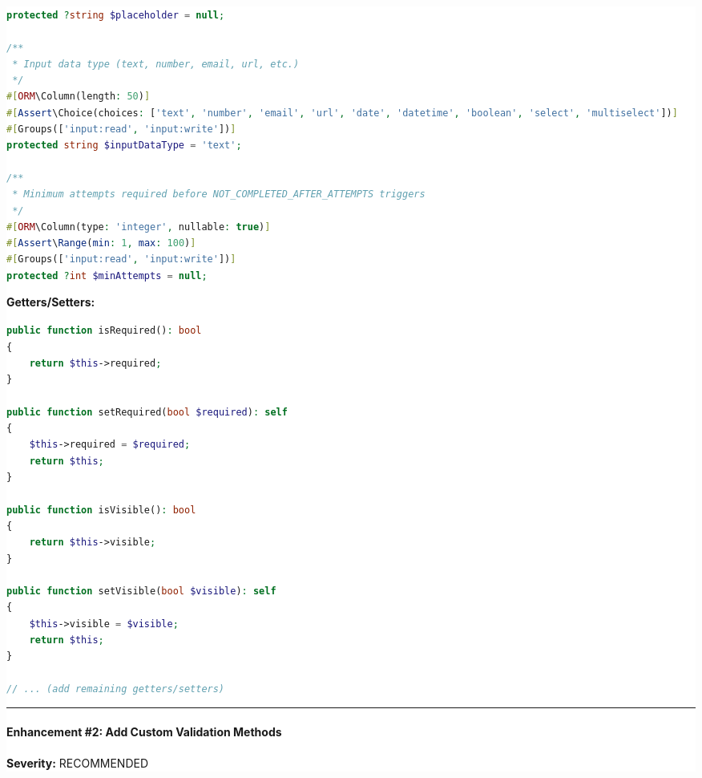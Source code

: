 ```php
protected ?string $placeholder = null;

/**
 * Input data type (text, number, email, url, etc.)
 */
#[ORM\Column(length: 50)]
#[Assert\Choice(choices: ['text', 'number', 'email', 'url', 'date', 'datetime', 'boolean', 'select', 'multiselect'])]
#[Groups(['input:read', 'input:write'])]
protected string $inputDataType = 'text';

/**
 * Minimum attempts required before NOT_COMPLETED_AFTER_ATTEMPTS triggers
 */
#[ORM\Column(type: 'integer', nullable: true)]
#[Assert\Range(min: 1, max: 100)]
#[Groups(['input:read', 'input:write'])]
protected ?int $minAttempts = null;
```

**Getters/Setters:**
```php
public function isRequired(): bool
{
    return $this->required;
}

public function setRequired(bool $required): self
{
    $this->required = $required;
    return $this;
}

public function isVisible(): bool
{
    return $this->visible;
}

public function setVisible(bool $visible): self
{
    $this->visible = $visible;
    return $this;
}

// ... (add remaining getters/setters)
```

---

#### Enhancement #2: Add Custom Validation Methods
**Severity:** RECOMMENDED
